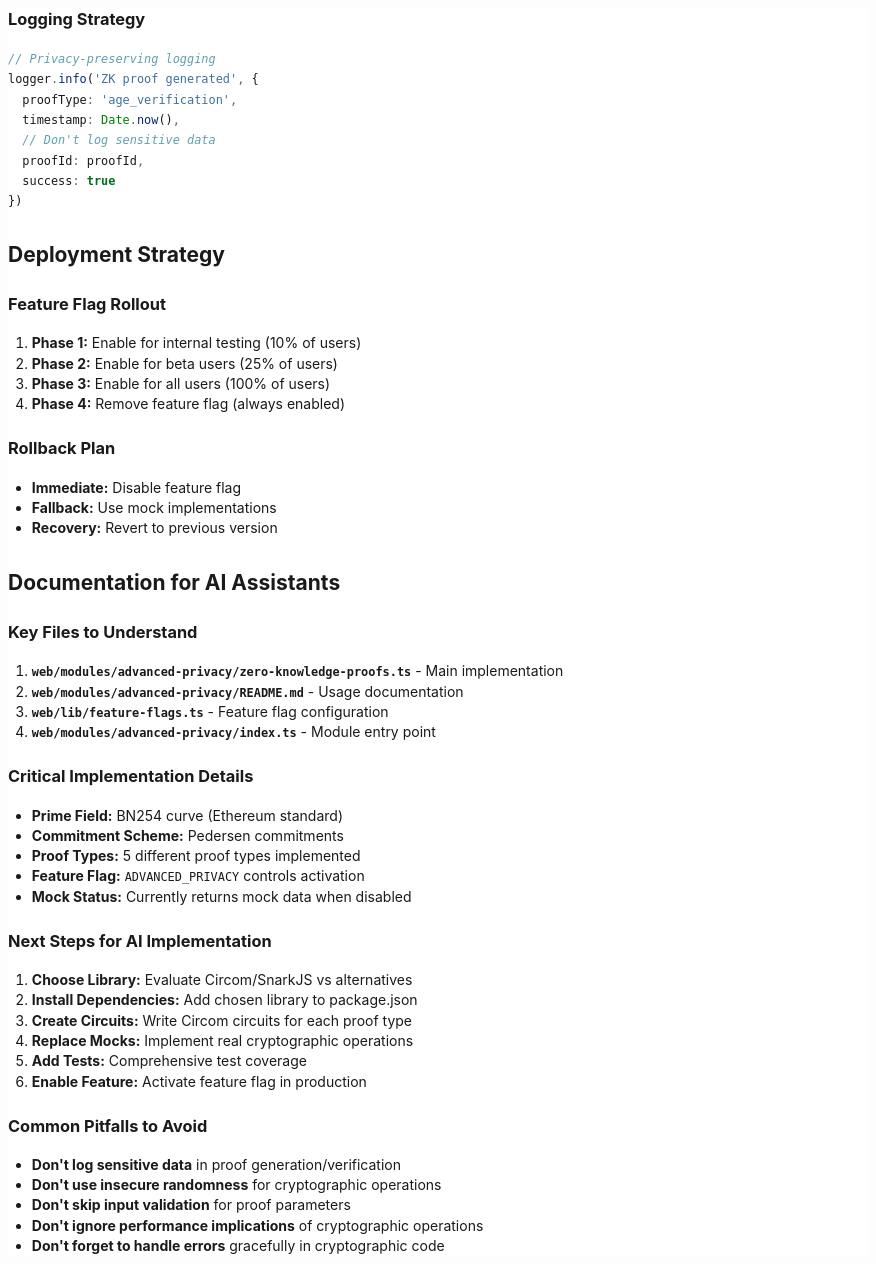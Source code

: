 ### Logging Strategy
```typescript
// Privacy-preserving logging
logger.info('ZK proof generated', {
  proofType: 'age_verification',
  timestamp: Date.now(),
  // Don't log sensitive data
  proofId: proofId,
  success: true
})
```

## Deployment Strategy

### Feature Flag Rollout
1. **Phase 1:** Enable for internal testing (10% of users)
2. **Phase 2:** Enable for beta users (25% of users)
3. **Phase 3:** Enable for all users (100% of users)
4. **Phase 4:** Remove feature flag (always enabled)

### Rollback Plan
- **Immediate:** Disable feature flag
- **Fallback:** Use mock implementations
- **Recovery:** Revert to previous version

## Documentation for AI Assistants

### Key Files to Understand
1. **`web/modules/advanced-privacy/zero-knowledge-proofs.ts`** - Main implementation
2. **`web/modules/advanced-privacy/README.md`** - Usage documentation
3. **`web/lib/feature-flags.ts`** - Feature flag configuration
4. **`web/modules/advanced-privacy/index.ts`** - Module entry point

### Critical Implementation Details
- **Prime Field:** BN254 curve (Ethereum standard)
- **Commitment Scheme:** Pedersen commitments
- **Proof Types:** 5 different proof types implemented
- **Feature Flag:** `ADVANCED_PRIVACY` controls activation
- **Mock Status:** Currently returns mock data when disabled

### Next Steps for AI Implementation
1. **Choose Library:** Evaluate Circom/SnarkJS vs alternatives
2. **Install Dependencies:** Add chosen library to package.json
3. **Create Circuits:** Write Circom circuits for each proof type
4. **Replace Mocks:** Implement real cryptographic operations
5. **Add Tests:** Comprehensive test coverage
6. **Enable Feature:** Activate feature flag in production

### Common Pitfalls to Avoid
- **Don't log sensitive data** in proof generation/verification
- **Don't use insecure randomness** for cryptographic operations
- **Don't skip input validation** for proof parameters
- **Don't ignore performance implications** of cryptographic operations
- **Don't forget to handle errors** gracefully in cryptographic code

